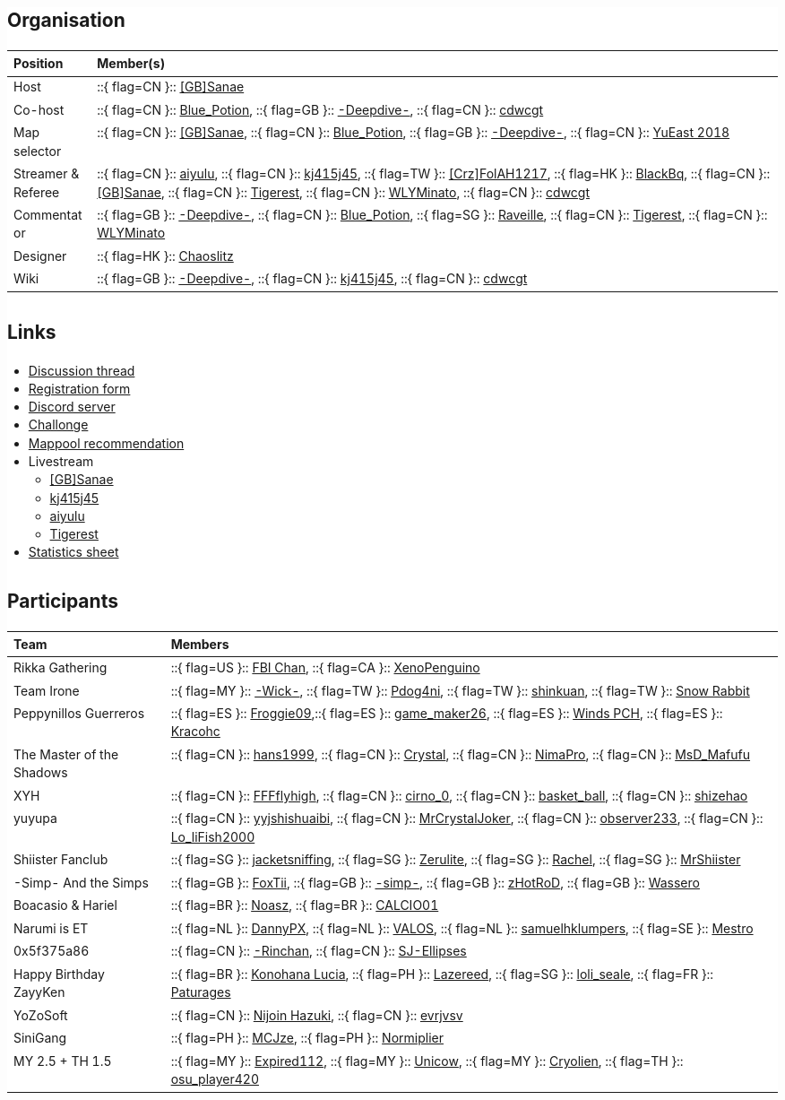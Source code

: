 ## Organisation

| Position | Member(s) |
| :-- | :-- |
| Host | ::{ flag=CN }:: [\[GB\]Sanae](https://osu.ppy.sh/users/11238501) |
| Co-host | ::{ flag=CN }:: [Blue_Potion](https://osu.ppy.sh/users/13094831), ::{ flag=GB }:: [-Deepdive-](https://osu.ppy.sh/users/13338645), ::{ flag=CN }:: [cdwcgt](https://osu.ppy.sh/users/14721101) |
| Map selector | ::{ flag=CN }:: [\[GB\]Sanae](https://osu.ppy.sh/users/11238501), ::{ flag=CN }:: [Blue_Potion](https://osu.ppy.sh/users/13094831), ::{ flag=GB }:: [-Deepdive-](https://osu.ppy.sh/users/13338645), ::{ flag=CN }:: [YuEast 2018](https://osu.ppy.sh/users/13953619) |
| Streamer & Referee | ::{ flag=CN }:: [aiyulu](https://osu.ppy.sh/users/189617), ::{ flag=CN }:: [kj415j45](https://osu.ppy.sh/users/9367540), ::{ flag=TW }:: [\[Crz\]FolAH1217](https://osu.ppy.sh/users/6232458), ::{ flag=HK }:: [BlackBq](https://osu.ppy.sh/users/6291741), ::{ flag=CN }:: [\[GB\]Sanae](https://osu.ppy.sh/users/11238501), ::{ flag=CN }:: [Tigerest](https://osu.ppy.sh/users/10896564), ::{ flag=CN }:: [WLYMinato](https://osu.ppy.sh/users/12703319), ::{ flag=CN }:: [cdwcgt](https://osu.ppy.sh/users/14721101) |
| Commentator | ::{ flag=GB }:: [-Deepdive-](https://osu.ppy.sh/users/13338645), ::{ flag=CN }:: [Blue_Potion](https://osu.ppy.sh/users/13094831), ::{ flag=SG }:: [Raveille](https://osu.ppy.sh/users/1388767), ::{ flag=CN }:: [Tigerest](https://osu.ppy.sh/users/10896564), ::{ flag=CN }:: [WLYMinato](https://osu.ppy.sh/users/12703319) |
| Designer | ::{ flag=HK }:: [Chaoslitz](https://osu.ppy.sh/users/3621552) |
| Wiki | ::{ flag=GB }:: [-Deepdive-](https://osu.ppy.sh/users/13338645), ::{ flag=CN }:: [kj415j45](https://osu.ppy.sh/users/9367540), ::{ flag=CN }:: [cdwcgt](https://osu.ppy.sh/users/14721101) |

## Links

- [Discussion thread](https://osu.ppy.sh/community/forums/topics/1143215)
- [Registration form](https://forms.gle/3K7oxBXehL6W9Zy76)
- [Discord server](https://discord.gg/NQkEKqj)
- [Challonge](https://challonge.com/zh_CN/TMC1st)
- [Mappool recommendation](https://forms.gle/vD28kudECmMqppyw9)
- Livestream
  - [\[GB\]Sanae](https://live.bilibili.com/4353181)
  - [kj415j45](https://okinawa.loli.land/live)
  - [aiyulu](https://live.bilibili.com/10183)
  - [Tigerest](https://live.bilibili.com/869246)
- [Statistics sheet](https://docs.qq.com/sheet/DSXlsQ2NmeGhySGxD)

## Participants

| Team | Members |
| :-- | :-- |
| Rikka Gathering | ::{ flag=US }:: [FBI Chan](https://osu.ppy.sh/users/15834583), ::{ flag=CA }:: [XenoPenguino](https://osu.ppy.sh/users/12045254) |
| Team Irone | ::{ flag=MY }:: [-Wick-](https://osu.ppy.sh/users/10938928), ::{ flag=TW }:: [Pdog4ni](https://osu.ppy.sh/users/14581544), ::{ flag=TW }:: [shinkuan](https://osu.ppy.sh/users/11066459), ::{ flag=TW }:: [Snow Rabbit](https://osu.ppy.sh/users/1833280) |
| Peppynillos Guerreros | ::{ flag=ES }:: [Froggie09](https://osu.ppy.sh/users/14332005),::{ flag=ES }:: [game_maker26](https://osu.ppy.sh/users/4876699), ::{ flag=ES }:: [Winds PCH](https://osu.ppy.sh/users/12200022), ::{ flag=ES }:: [Kracohc](https://osu.ppy.sh/users/11554942) |
| The Master of the Shadows | ::{ flag=CN }:: [hans1999](https://osu.ppy.sh/users/6679329), ::{ flag=CN }:: [Crystal](https://osu.ppy.sh/users/1646397), ::{ flag=CN }:: [NimaPro](https://osu.ppy.sh/users/11524571), ::{ flag=CN }:: [MsD_Mafufu](https://osu.ppy.sh/users/10884561) |
| XYH | ::{ flag=CN }:: [FFFflyhigh](https://osu.ppy.sh/users/9182179), ::{ flag=CN }:: [cirno_0](https://osu.ppy.sh/users/12389140), ::{ flag=CN }:: [basket_ball](https://osu.ppy.sh/users/10848528), ::{ flag=CN }:: [shizehao](https://osu.ppy.sh/users/4928674) |
| yuyupa | ::{ flag=CN }:: [yyjshishuaibi](https://osu.ppy.sh/users/10383569), ::{ flag=CN }:: [MrCrystalJoker](https://osu.ppy.sh/users/8526295), ::{ flag=CN }:: [observer233](https://osu.ppy.sh/users/15303552), ::{ flag=CN }:: [Lo_liFish2000](https://osu.ppy.sh/users/8828244) |
| Shiister Fanclub | ::{ flag=SG }:: [jacketsniffing](https://osu.ppy.sh/users/5383820), ::{ flag=SG }:: [Zerulite](https://osu.ppy.sh/users/7349397), ::{ flag=SG }:: [Rachel](https://osu.ppy.sh/users/6494160), ::{ flag=SG }:: [MrShiister](https://osu.ppy.sh/users/1715367) |
| -Simp- And the Simps | ::{ flag=GB }:: [FoxTii](https://osu.ppy.sh/users/11080606), ::{ flag=GB }:: [-simp-](https://osu.ppy.sh/users/12427317), ::{ flag=GB }:: [zHotRoD](https://osu.ppy.sh/users/10441414), ::{ flag=GB }:: [Wassero](https://osu.ppy.sh/users/8934975) |
| Boacasio & Hariel | ::{ flag=BR }:: [Noasz](https://osu.ppy.sh/users/11358695), ::{ flag=BR }:: [CALCIO01](https://osu.ppy.sh/users/7897834) |
| Narumi is ET | ::{ flag=NL }:: [DannyPX](https://osu.ppy.sh/users/11253722), ::{ flag=NL }:: [VALOS](https://osu.ppy.sh/users/5267163), ::{ flag=NL }:: [samuelhklumpers](https://osu.ppy.sh/users/10945523), ::{ flag=SE }:: [Mestro](https://osu.ppy.sh/users/4798263) |
| 0x5f375a86 | ::{ flag=CN }:: [-Rinchan](https://osu.ppy.sh/users/9494010), ::{ flag=CN }:: [SJ-Ellipses](https://osu.ppy.sh/users/7722637) |
| Happy Birthday ZayyKen | ::{ flag=BR }:: [Konohana Lucia](https://osu.ppy.sh/users/8642224), ::{ flag=PH }:: [Lazereed](https://osu.ppy.sh/users/12894120), ::{ flag=SG }:: [loli_seale](https://osu.ppy.sh/users/5069913), ::{ flag=FR }:: [Paturages](https://osu.ppy.sh/users/1375479) |
| YoZoSoft | ::{ flag=CN }:: [Nijoin Hazuki](https://osu.ppy.sh/users/13833144), ::{ flag=CN }:: [evrjvsv](https://osu.ppy.sh/users/8301585) |
| SiniGang | ::{ flag=PH }:: [MCJze](https://osu.ppy.sh/users/14559339), ::{ flag=PH }:: [Normiplier](https://osu.ppy.sh/users/10069850) |
| MY 2.5 + TH 1.5 | ::{ flag=MY }:: [Expired112](https://osu.ppy.sh/users/8782656), ::{ flag=MY }:: [Unicow](https://osu.ppy.sh/users/9444174), ::{ flag=MY }:: [Cryolien](https://osu.ppy.sh/users/1626983), ::{ flag=TH }:: [osu_player420](https://osu.ppy.sh/users/13018880) |